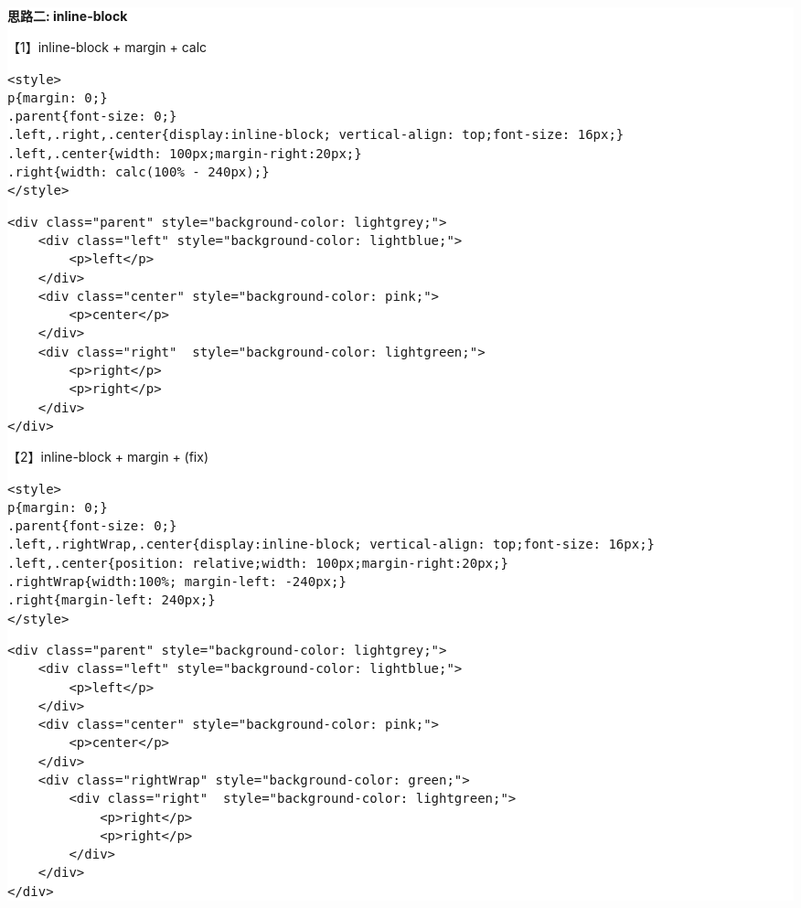 <iframe style="width: 100%; height: 60px;" src="https://demo.xiaohuochai.site/css/buju3/b12.html" frameborder="0" width="320" height="240"></iframe>

**思路二: inline-block**

【1】inline-block + margin + calc

<div class="cnblogs_code">
<pre>&lt;style&gt;
p{margin: 0;}
.parent{font-size: 0;}
.left,.right,.center{display:inline-block; vertical-align: top;font-size: 16px;}
.left,.center{width: 100px;margin-right:20px;}
.right{width: calc(100% - 240px);}
&lt;/style&gt;</pre>
</div>
<div class="cnblogs_code">
<pre>&lt;div class="parent" style="background-color: lightgrey;"&gt;
    &lt;div class="left" style="background-color: lightblue;"&gt;
        &lt;p&gt;left&lt;/p&gt;
    &lt;/div&gt;    
    &lt;div class="center" style="background-color: pink;"&gt;
        &lt;p&gt;center&lt;/p&gt;
    &lt;/div&gt;        
    &lt;div class="right"  style="background-color: lightgreen;"&gt;
        &lt;p&gt;right&lt;/p&gt;
        &lt;p&gt;right&lt;/p&gt;
    &lt;/div&gt;                        
&lt;/div&gt;</pre>
</div>

<iframe style="width: 100%; height: 60px;" src="https://demo.xiaohuochai.site/css/buju3/b13.html" frameborder="0" width="320" height="240"></iframe>

【2】inline-block + margin + (fix)

<div class="cnblogs_code">
<pre>&lt;style&gt;
p{margin: 0;}
.parent{font-size: 0;}
.left,.rightWrap,.center{display:inline-block; vertical-align: top;font-size: 16px;}
.left,.center{position: relative;width: 100px;margin-right:20px;}
.rightWrap{width:100%; margin-left: -240px;}
.right{margin-left: 240px;}
&lt;/style&gt;</pre>
</div>
<div class="cnblogs_code">
<pre>&lt;div class="parent" style="background-color: lightgrey;"&gt;
    &lt;div class="left" style="background-color: lightblue;"&gt;
        &lt;p&gt;left&lt;/p&gt;
    &lt;/div&gt;    
    &lt;div class="center" style="background-color: pink;"&gt;
        &lt;p&gt;center&lt;/p&gt;
    &lt;/div&gt;        
    &lt;div class="rightWrap" style="background-color: green;"&gt;
        &lt;div class="right"  style="background-color: lightgreen;"&gt;
            &lt;p&gt;right&lt;/p&gt;
            &lt;p&gt;right&lt;/p&gt;
        &lt;/div&gt;        
    &lt;/div&gt;            
&lt;/div&gt;</pre>
</div>
